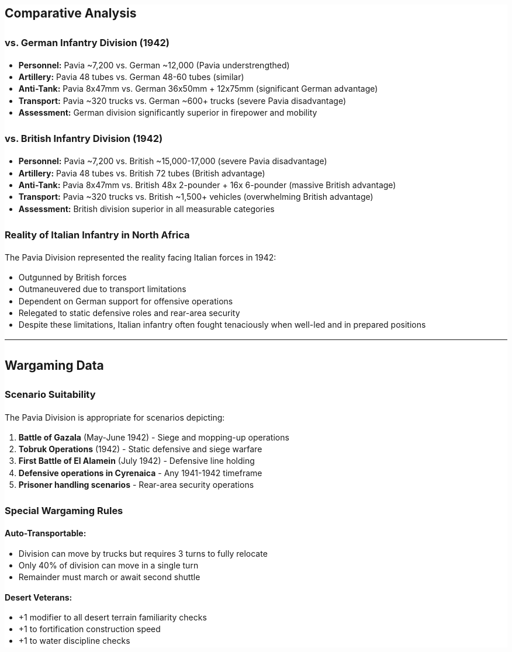 
## Comparative Analysis

### vs. German Infantry Division (1942)
- **Personnel:** Pavia ~7,200 vs. German ~12,000 (Pavia understrengthed)
- **Artillery:** Pavia 48 tubes vs. German 48-60 tubes (similar)
- **Anti-Tank:** Pavia 8x47mm vs. German 36x50mm + 12x75mm (significant German advantage)
- **Transport:** Pavia ~320 trucks vs. German ~600+ trucks (severe Pavia disadvantage)
- **Assessment:** German division significantly superior in firepower and mobility

### vs. British Infantry Division (1942)
- **Personnel:** Pavia ~7,200 vs. British ~15,000-17,000 (severe Pavia disadvantage)
- **Artillery:** Pavia 48 tubes vs. British 72 tubes (British advantage)
- **Anti-Tank:** Pavia 8x47mm vs. British 48x 2-pounder + 16x 6-pounder (massive British advantage)
- **Transport:** Pavia ~320 trucks vs. British ~1,500+ vehicles (overwhelming British advantage)
- **Assessment:** British division superior in all measurable categories

### Reality of Italian Infantry in North Africa
The Pavia Division represented the reality facing Italian forces in 1942:
- Outgunned by British forces
- Outmaneuvered due to transport limitations
- Dependent on German support for offensive operations
- Relegated to static defensive roles and rear-area security
- Despite these limitations, Italian infantry often fought tenaciously when well-led and in prepared positions

---

## Wargaming Data

### Scenario Suitability
The Pavia Division is appropriate for scenarios depicting:
1. **Battle of Gazala** (May-June 1942) - Siege and mopping-up operations
2. **Tobruk Operations** (1942) - Static defensive and siege warfare
3. **First Battle of El Alamein** (July 1942) - Defensive line holding
4. **Defensive operations in Cyrenaica** - Any 1941-1942 timeframe
5. **Prisoner handling scenarios** - Rear-area security operations

### Special Wargaming Rules

**Auto-Transportable:**
- Division can move by trucks but requires 3 turns to fully relocate
- Only 40% of division can move in a single turn
- Remainder must march or await second shuttle

**Desert Veterans:**
- +1 modifier to all desert terrain familiarity checks
- +1 to fortification construction speed
- +1 to water discipline checks

